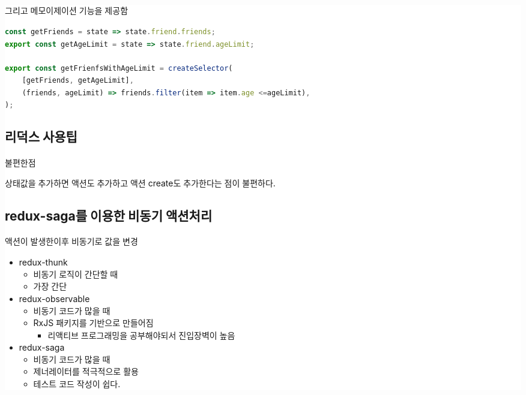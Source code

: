 그리고 메모이제이션 기능을 제공함

```js
const getFriends = state => state.friend.friends;
export const getAgeLimit = state => state.friend.ageLimit;

export const getFrienfsWithAgeLimit = createSelector(
	[getFriends, getAgeLimit],
    (friends, ageLimit) => friends.filter(item => item.age <=ageLimit),
);
```



## 리덕스 사용팁

불편한점

상태값을 추가하면 액션도 추가하고 액션 create도 추가한다는 점이 불편하다.



 





## redux-saga를 이용한 비동기 액션처리

액션이 발생한이후 비동기로 값을 변경

- redux-thunk
  - 비동기 로직이 간단할 때
  - 가장 간단
- redux-observable
  - 비동기 코드가 많을 때
  - RxJS 패키지를 기반으로 만들어짐
    - 리액티브 프로그래밍을 공부해야되서 진입장벽이 높음
- redux-saga
  - 비동기 코드가 많을 때
  - 제너레이터를 적극적으로 활용
  - 테스트 코드 작성이 쉽다.



